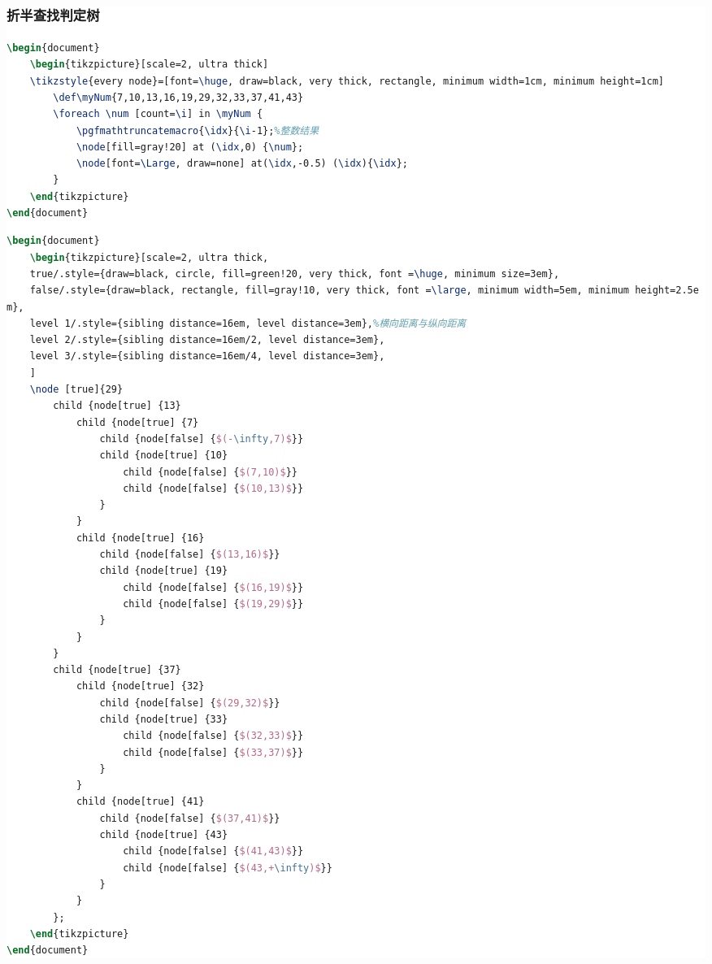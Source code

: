 
### 折半查找判定树

```tikz
\begin{document}
	\begin{tikzpicture}[scale=2, ultra thick]
	\tikzstyle{every node}=[font=\huge, draw=black, very thick, rectangle, minimum width=1cm, minimum height=1cm]
		\def\myNum{7,10,13,16,19,29,32,33,37,41,43} 
		\foreach \num [count=\i] in \myNum {
			\pgfmathtruncatemacro{\idx}{\i-1};%整数结果
			\node[fill=gray!20] at (\idx,0) {\num};
			\node[font=\Large, draw=none] at(\idx,-0.5) (\idx){\idx};
		}
	\end{tikzpicture}
\end{document}
```
```tikz
\begin{document}
	\begin{tikzpicture}[scale=2, ultra thick,
	true/.style={draw=black, circle, fill=green!20, very thick, font =\huge, minimum size=3em}, 
	false/.style={draw=black, rectangle, fill=gray!10, very thick, font =\large, minimum width=5em, minimum height=2.5em}, 
	level 1/.style={sibling distance=16em, level distance=3em},%横向距离与纵向距离
	level 2/.style={sibling distance=16em/2, level distance=3em},
	level 3/.style={sibling distance=16em/4, level distance=3em},
	]
	\node [true]{29}
		child {node[true] {13}
			child {node[true] {7}
				child {node[false] {$(-\infty,7)$}}
				child {node[true] {10}
					child {node[false] {$(7,10)$}}
					child {node[false] {$(10,13)$}}
				}
			}
			child {node[true] {16}
				child {node[false] {$(13,16)$}}
				child {node[true] {19}
					child {node[false] {$(16,19)$}}
					child {node[false] {$(19,29)$}}
				}
			}
		}
		child {node[true] {37}
			child {node[true] {32}
				child {node[false] {$(29,32)$}}
				child {node[true] {33}
					child {node[false] {$(32,33)$}}
					child {node[false] {$(33,37)$}}
				}
			}
			child {node[true] {41}
				child {node[false] {$(37,41)$}}
				child {node[true] {43}
					child {node[false] {$(41,43)$}}
					child {node[false] {$(43,+\infty)$}}
				}
			}
		};
	\end{tikzpicture}
\end{document}
```
